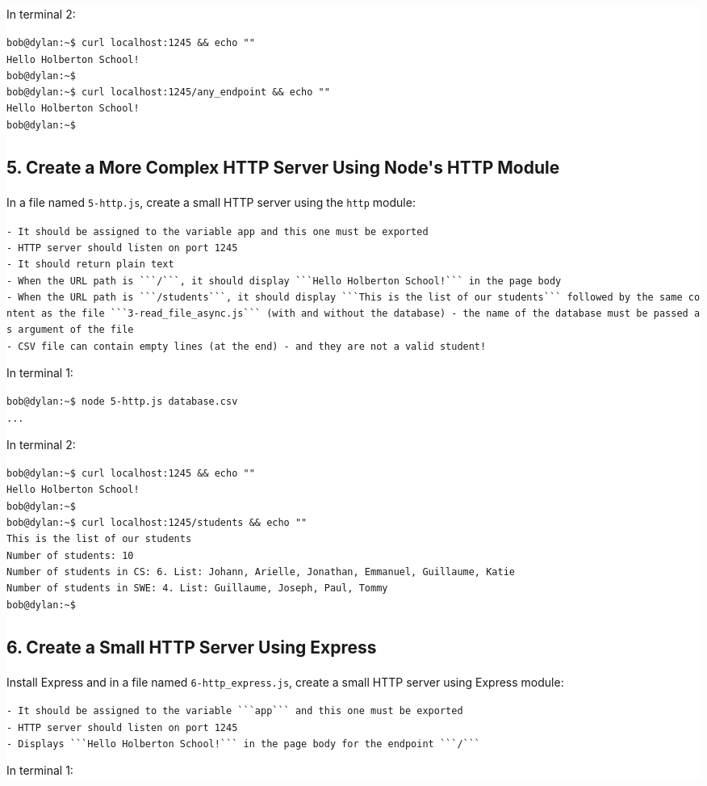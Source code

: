 In terminal 2:

```
bob@dylan:~$ curl localhost:1245 && echo ""
Hello Holberton School!
bob@dylan:~$ 
bob@dylan:~$ curl localhost:1245/any_endpoint && echo ""
Hello Holberton School!
bob@dylan:~$ 
```

## 5. Create a More Complex HTTP Server Using Node's HTTP Module
In a file named ```5-http.js```, create a small HTTP server using the ```http``` module:

    - It should be assigned to the variable app and this one must be exported
    - HTTP server should listen on port 1245
    - It should return plain text
    - When the URL path is ```/```, it should display ```Hello Holberton School!``` in the page body
    - When the URL path is ```/students```, it should display ```This is the list of our students``` followed by the same content as the file ```3-read_file_async.js``` (with and without the database) - the name of the database must be passed as argument of the file
    - CSV file can contain empty lines (at the end) - and they are not a valid student!

In terminal 1:

```
bob@dylan:~$ node 5-http.js database.csv
...
```

In terminal 2:

```
bob@dylan:~$ curl localhost:1245 && echo ""
Hello Holberton School!
bob@dylan:~$ 
bob@dylan:~$ curl localhost:1245/students && echo ""
This is the list of our students
Number of students: 10
Number of students in CS: 6. List: Johann, Arielle, Jonathan, Emmanuel, Guillaume, Katie
Number of students in SWE: 4. List: Guillaume, Joseph, Paul, Tommy
bob@dylan:~$ 
```

## 6. Create a Small HTTP Server Using Express
Install Express and in a file named ```6-http_express.js```, create a small HTTP server using Express module:

    - It should be assigned to the variable ```app``` and this one must be exported
    - HTTP server should listen on port 1245
    - Displays ```Hello Holberton School!``` in the page body for the endpoint ```/```

In terminal 1:
